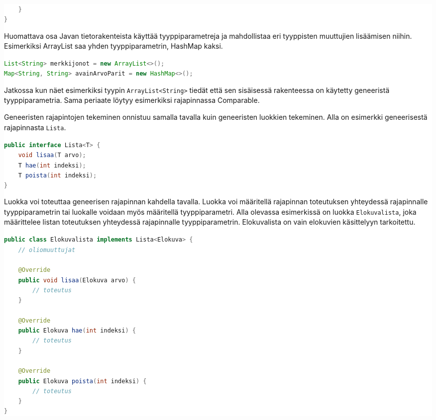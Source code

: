 ```java
    }
}
```

<quiz id="0ce45d4e-cfe2-5952-805b-89c1aa8fac01"></quiz>


Huomattava osa Javan tietorakenteista käyttää tyyppiparametreja ja mahdollistaa eri tyyppisten muuttujien lisäämisen niihin. Esimerkiksi ArrayList saa yhden tyyppiparametrin, HashMap kaksi.


```java
List<String> merkkijonot = new ArrayList<>();
Map<String, String> avainArvoParit = new HashMap<>();
```


Jatkossa kun näet esimerkiksi tyypin `ArrayList<String>` tiedät että sen sisäisessä rakenteessa on käytetty geneeristä tyyppiparametria. Sama periaate löytyy esimerkiksi rajapinnassa Comparable.


Geneeristen rajapintojen tekeminen onnistuu samalla tavalla kuin geneeristen luokkien tekeminen. Alla on esimerkki geneerisestä rajapinnasta `Lista`.


```java
public interface Lista<T> {
    void lisaa(T arvo);
    T hae(int indeksi);
    T poista(int indeksi);
}
```


Luokka voi toteuttaa geneerisen rajapinnan kahdella tavalla. Luokka voi määritellä rajapinnan toteutuksen yhteydessä rajapinnalle tyyppiparametrin tai luokalle voidaan myös määritellä tyyppiparametri. Alla olevassa esimerkissä on luokka `Elokuvalista`, joka määrittelee listan toteutuksen yhteydessä rajapinnalle tyyppiparametrin. Elokuvalista on vain elokuvien käsittelyyn tarkoitettu.


```java
public class Elokuvalista implements Lista<Elokuva> {
    // oliomuuttujat

    @Override
    public void lisaa(Elokuva arvo) {
        // toteutus
    }

    @Override
    public Elokuva hae(int indeksi) {
        // toteutus
    }

    @Override
    public Elokuva poista(int indeksi) {
        // toteutus
    }
}
```
